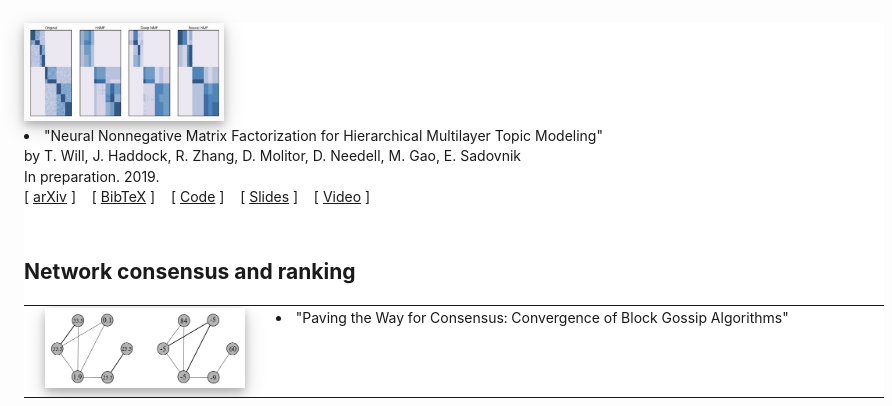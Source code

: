 <img alt="" src="../images/NeuralNMF.jpg" alt="" class="left" width="200" style="box-shadow: 0 4px 8px 0 rgba(0, 0, 0, 0.2), 0 6px 20px 0 rgba(0, 0, 0, 0.19);">
</td>
<td style="border: none;" width="90%">
<li>&quot;Neural Nonnegative Matrix Factorization for Hierarchical Multilayer Topic Modeling&quot;
<br> by T. Will, J. Haddock, R. Zhang, D. Molitor, D. Needell, M. Gao, E. Sadovnik
<br> In preparation. 2019.
<br> [ <a href="http://arxiv.org">arXiv</a> ] &nbsp;&nbsp; [ <a onclick='help_click(help114, "@article{WHZMNGS19Neural,<br>title={Neural Nonnegative Matrix Factorization for Hierarchical Multilayer Topic Modeling},<br>author={T. Will and J. Haddock and R. Zhang and D. Molitor and D. Needell and M. Gao and E. Sadovnik},<br>note={Submitted.},<br>year={2019}}")' href="javascript:;">BibTeX</a> ] &nbsp;&nbsp; [ <a href="https://github.com/jvendrow/NeuralNMF">Code</a> ] &nbsp;&nbsp; [ <a href="Slides/NeuralNMF20.pdf">Slides</a> ] &nbsp;&nbsp; [ <a href="https://www.youtube.com/watch?v=jNYcZa_MjSk&ab_channel=InstituteforPure%26AppliedMathematics%28IPAM%29">Video</a> ] <div id="help114"></div>
</td>
</tr>

</table></font><br>





<h2>Network consensus and ranking</h2>

<font size="5"><table style="border: none;" align="center" border="0px" width="100%">
<tr>
<td style="border: none;" width="1%"></td>
<td style="border: none;" width="27%">
<img alt="" src="../images/ACKacz.png" alt="" class="left" width="200" style="box-shadow: 0 4px 8px 0 rgba(0, 0, 0, 0.2), 0 6px 20px 0 rgba(0, 0, 0, 0.19);">
</td>
<td style="border: none;" width="90%">
<li>&quot;Paving the Way for Consensus: Convergence of Block Gossip Algorithms&quot;